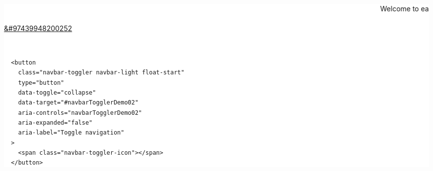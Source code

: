 <html>
  <head>
    <meta charset="UTF-8" />
    <meta name="viewport" content="width=device-width, initial-scale=1.0">
    <script src="script.js"></script>
    <link
      href="https://cdn.jsdelivr.net/npm/bootstrap@5.1.3/dist/css/bootstrap.min.css"
      rel="stylesheet"
      integrity="sha384-1BmE4kWBq78iYhFldvKuhfTAU6auU8tT94WrHftjDbrCEXSU1oBoqyl2QvZ6jIW3"
      crossorigin="anonymous"
    />
    <script src="https://kit.fontawesome.com/4ba94587fa.js" crossorigin="anonymous"></script>
    <link rel="stylesheet" type="text/css" href="styles.css" />
    <link rel="stylesheet" type="text/css" href="https://eazetax.com/css/animate.css" />
    <script src="https://cdn.jsdelivr.net/npm/bootstrap@5.1.3/dist/js/bootstrap.bundle.min.js" integrity="sha384-ka7Sk0Gln4gmtz2MlQnikT1wXgYsOg+OMhuP+IlRH9sENBO0LRn5q+8nbTov4+1p" crossorigin="anonymous"></script>
  </head>
  <body class="bg-info">
  <div class="row bg-info p-2 m-0">
    
  <marquee class="col-md-9 d-none d-md-block" dir="ltr">Welcome to eazetax, File your Tax now!!</marquee>

  <div class="col">
    <div class="float-end">
  <a href="#" class="fa fa-facebook"></a>
  <a href="#" class="fa fa-twitter"></a>
  <a href="#" class="fa fa-linkedin"></a>
  <a href="#" class="fa fa-instagram"></a>
  
  
  <a href="/#" class="text-white text-decoration-none px-3 h6"><span class="p-2">&#9743</span>9948200252</a>
  

</div>
</div>
</div>
    <nav class="navbar navbar-expand-lg bg-white shadow px-2 sticky-top">
      <a class="navbar-brand mx-auto mx-lg-5" href="#">
        <img
          src="https://eazetax.com/images/logo.png"
          height="30"
          class="d-inline-block align-top"
          alt=""
        />
      </a>

      <button
        class="navbar-toggler navbar-light float-start"
        type="button"
        data-toggle="collapse"
        data-target="#navbarTogglerDemo02"
        aria-controls="navbarTogglerDemo02"
        aria-expanded="false"
        aria-label="Toggle navigation"
      >
        <span class="navbar-toggler-icon"></span>
      </button>

